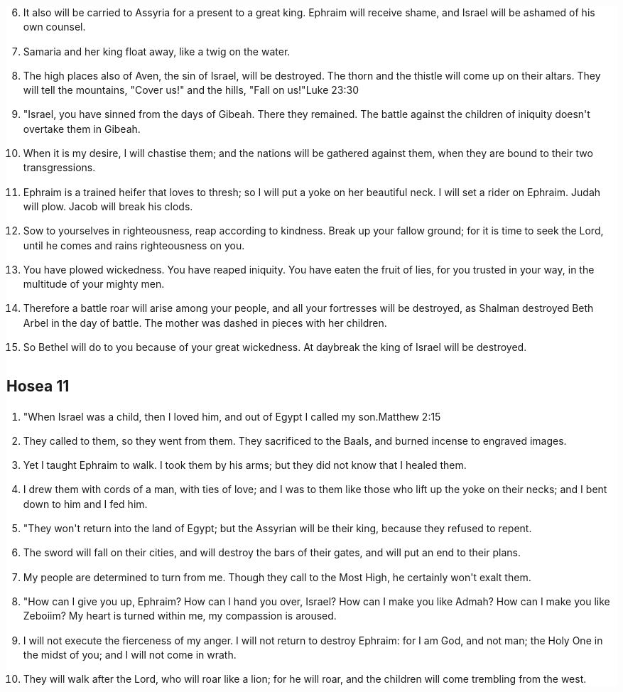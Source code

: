 6. It also will be carried to Assyria for a present to a great king. Ephraim will receive shame, and Israel will be ashamed of his own counsel.

7. Samaria and her king float away, like a twig on the water.

8. The high places also of Aven, the sin of Israel, will be destroyed. The thorn and the thistle will come up on their altars. They will tell the mountains, "Cover us!" and the hills, "Fall on us!"Luke 23:30

9. "Israel, you have sinned from the days of Gibeah. There they remained. The battle against the children of iniquity doesn't overtake them in Gibeah.

10. When it is my desire, I will chastise them; and the nations will be gathered against them, when they are bound to their two transgressions.

11. Ephraim is a trained heifer that loves to thresh; so I will put a yoke on her beautiful neck. I will set a rider on Ephraim. Judah will plow. Jacob will break his clods.

12. Sow to yourselves in righteousness, reap according to kindness. Break up your fallow ground; for it is time to seek the Lord, until he comes and rains righteousness on you.

13. You have plowed wickedness. You have reaped iniquity. You have eaten the fruit of lies, for you trusted in your way, in the multitude of your mighty men.

14. Therefore a battle roar will arise among your people, and all your fortresses will be destroyed, as Shalman destroyed Beth Arbel in the day of battle. The mother was dashed in pieces with her children.

15. So Bethel will do to you because of your great wickedness. At daybreak the king of Israel will be destroyed.  

## Hosea 11

1. "When Israel was a child, then I loved him, and out of Egypt I called my son.Matthew 2:15

2. They called to them, so they went from them. They sacrificed to the Baals, and burned incense to engraved images.

3. Yet I taught Ephraim to walk. I took them by his arms; but they did not know that I healed them.

4. I drew them with cords of a man, with ties of love; and I was to them like those who lift up the yoke on their necks; and I bent down to him and I fed him.

5. "They won't return into the land of Egypt; but the Assyrian will be their king, because they refused to repent.

6. The sword will fall on their cities, and will destroy the bars of their gates, and will put an end to their plans.

7. My people are determined to turn from me. Though they call to the Most High, he certainly won't exalt them.

8. "How can I give you up, Ephraim? How can I hand you over, Israel? How can I make you like Admah? How can I make you like Zeboiim? My heart is turned within me, my compassion is aroused.

9. I will not execute the fierceness of my anger. I will not return to destroy Ephraim: for I am God, and not man; the Holy One in the midst of you; and I will not come in wrath.

10. They will walk after the Lord, who will roar like a lion; for he will roar, and the children will come trembling from the west.
